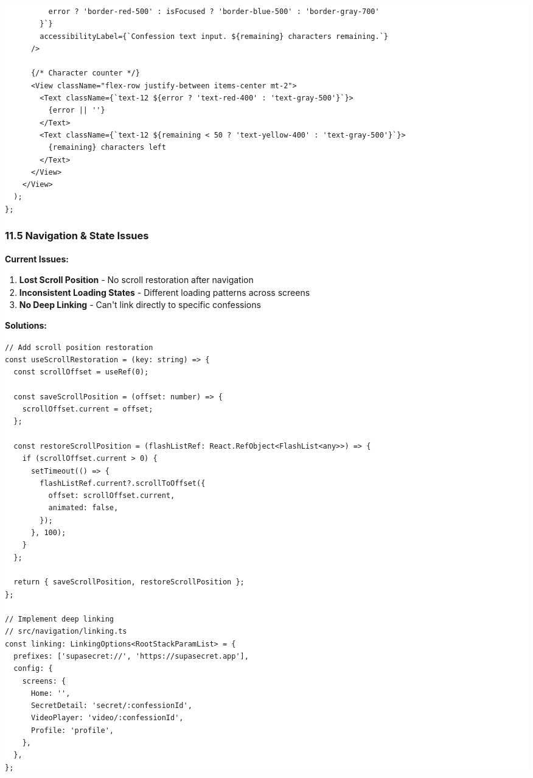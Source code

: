 ```tsx
          error ? 'border-red-500' : isFocused ? 'border-blue-500' : 'border-gray-700'
        }`}
        accessibilityLabel={`Confession text input. ${remaining} characters remaining.`}
      />
      
      {/* Character counter */}
      <View className="flex-row justify-between items-center mt-2">
        <Text className={`text-12 ${error ? 'text-red-400' : 'text-gray-500'}`}>
          {error || ''}
        </Text>
        <Text className={`text-12 ${remaining < 50 ? 'text-yellow-400' : 'text-gray-500'}`}>
          {remaining} characters left
        </Text>
      </View>
    </View>
  );
};
```

### 11.5 Navigation & State Issues
**Current Issues:**
1. **Lost Scroll Position** - No scroll restoration after navigation
2. **Inconsistent Loading States** - Different loading patterns across screens
3. **No Deep Linking** - Can't link directly to specific confessions

**Solutions:**
```tsx
// Add scroll position restoration
const useScrollRestoration = (key: string) => {
  const scrollOffset = useRef(0);
  
  const saveScrollPosition = (offset: number) => {
    scrollOffset.current = offset;
  };
  
  const restoreScrollPosition = (flashListRef: React.RefObject<FlashList<any>>) => {
    if (scrollOffset.current > 0) {
      setTimeout(() => {
        flashListRef.current?.scrollToOffset({
          offset: scrollOffset.current,
          animated: false,
        });
      }, 100);
    }
  };
  
  return { saveScrollPosition, restoreScrollPosition };
};

// Implement deep linking
// src/navigation/linking.ts
const linking: LinkingOptions<RootStackParamList> = {
  prefixes: ['supasecret://', 'https://supasecret.app'],
  config: {
    screens: {
      Home: '',
      SecretDetail: 'secret/:confessionId',
      VideoPlayer: 'video/:confessionId',
      Profile: 'profile',
    },
  },
};

```